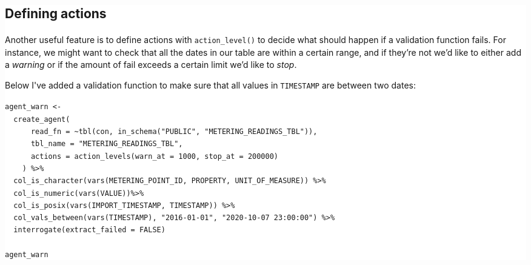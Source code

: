 </tr>
</tfoot>
</table>
</div>


## Defining actions

Another useful feature is to define actions with `action_level()` to
decide what should happen if a validation function fails. For instance,
we might want to check that all the dates in our table are within a
certain range, and if they’re not we’d like to either add a *warning* or
if the amount of fail exceeds a certain limit we’d like to *stop*.

Below I've added a validation function to make sure that all values in `TIMESTAMP`
are between two dates:

    agent_warn <- 
      create_agent(
          read_fn = ~tbl(con, in_schema("PUBLIC", "METERING_READINGS_TBL")),
          tbl_name = "METERING_READINGS_TBL",
          actions = action_levels(warn_at = 1000, stop_at = 200000)
        ) %>%
      col_is_character(vars(METERING_POINT_ID, PROPERTY, UNIT_OF_MEASURE)) %>% 
      col_is_numeric(vars(VALUE))%>%
      col_is_posix(vars(IMPORT_TIMESTAMP, TIMESTAMP)) %>% 
      col_vals_between(vars(TIMESTAMP), "2016-01-01", "2020-10-07 23:00:00") %>% 
      interrogate(extract_failed = FALSE)

    agent_warn


<style>@import url("https://fonts.googleapis.com/css2?family=IBM+Plex+Sans:ital,wght@0,100;0,200;0,300;0,400;0,500;0,600;0,700;0,800;0,900;1,100;1,200;1,300;1,400;1,500;1,600;1,700;1,800;1,900&display=swap");
@import url("https://unpkg.com/balloon-css/balloon.min.css");
@import url("https://fonts.googleapis.com/css2?family=IBM+Plex+Mono&display=swap");
html {
  font-family: 'IBM Plex Sans', -apple-system, BlinkMacSystemFont, 'Segoe UI', Roboto, Oxygen, Ubuntu, Cantarell, 'Helvetica Neue', 'Fira Sans', 'Droid Sans', Arial, sans-serif;
}

#report .gt_table {
  display: table;
  border-collapse: collapse;
  margin-left: auto;
  margin-right: auto;
  color: #333333;
  font-size: 90%;
  font-weight: normal;
  font-style: normal;
  background-color: #FFFFFF;
  width: auto;
  border-top-style: solid;
  border-top-width: 2px;
  border-top-color: #A8A8A8;
  border-right-style: none;
  border-right-width: 2px;
  border-right-color: #D3D3D3;
  border-bottom-style: solid;
  border-bottom-width: 2px;
  border-bottom-color: #A8A8A8;
  border-left-style: none;
  border-left-width: 2px;
  border-left-color: #D3D3D3;
}
